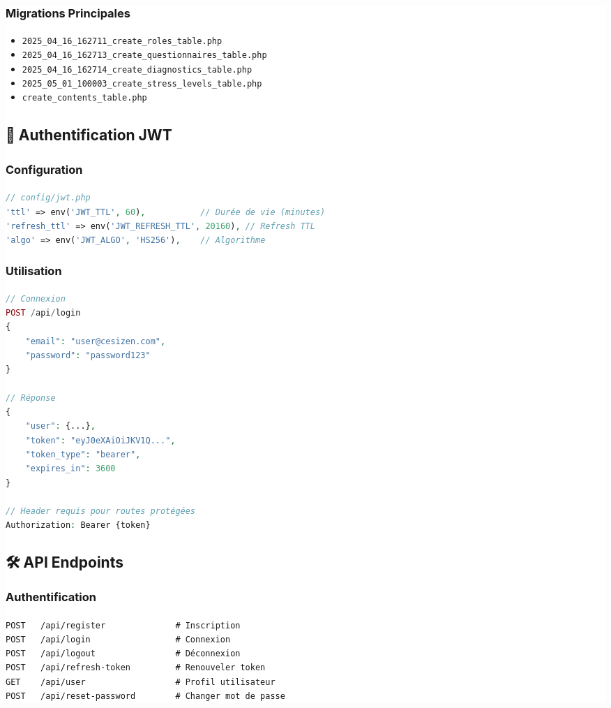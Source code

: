 ### Migrations Principales

- `2025_04_16_162711_create_roles_table.php`
- `2025_04_16_162713_create_questionnaires_table.php`
- `2025_04_16_162714_create_diagnostics_table.php`
- `2025_05_01_100003_create_stress_levels_table.php`
- `create_contents_table.php`

## 🔐 Authentification JWT

### Configuration

```php
// config/jwt.php
'ttl' => env('JWT_TTL', 60),           // Durée de vie (minutes)
'refresh_ttl' => env('JWT_REFRESH_TTL', 20160), // Refresh TTL
'algo' => env('JWT_ALGO', 'HS256'),    // Algorithme
```

### Utilisation

```php
// Connexion
POST /api/login
{
    "email": "user@cesizen.com",
    "password": "password123"
}

// Réponse
{
    "user": {...},
    "token": "eyJ0eXAiOiJKV1Q...",
    "token_type": "bearer",
    "expires_in": 3600
}

// Header requis pour routes protégées
Authorization: Bearer {token}
```

## 🛠️ API Endpoints

### Authentification
```http
POST   /api/register              # Inscription
POST   /api/login                 # Connexion
POST   /api/logout                # Déconnexion
POST   /api/refresh-token         # Renouveler token
GET    /api/user                  # Profil utilisateur
POST   /api/reset-password        # Changer mot de passe
```
